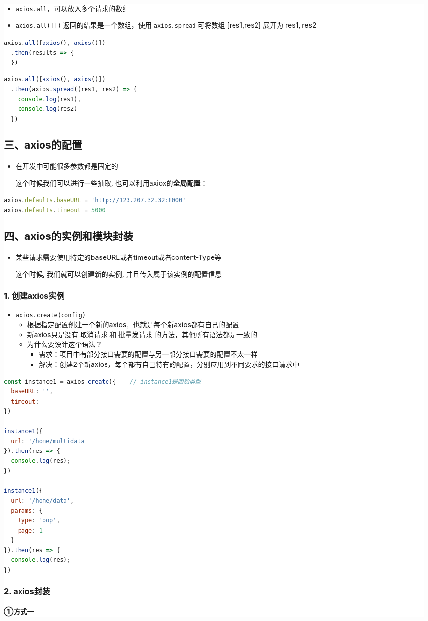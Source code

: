 + `axios.all`，可以放入多个请求的数组

+ `axios.all([])` 返回的结果是一个数组，使用 `axios.spread` 可将数组 [res1,res2] 展开为 res1, res2

```js
axios.all([axios(), axios()])
  .then(results => {
  })
```
```js
axios.all([axios(), axios()])
  .then(axios.spread((res1, res2) => {
    console.log(res1),
    console.log(res2)
  })
```
## 三、axios的配置
+ 在开发中可能很多参数都是固定的

  这个时候我们可以进行一些抽取, 也可以利用axiox的**全局配置**：

```js
axios.defaults.baseURL = 'http://123.207.32.32:8000'
axios.defaults.timeout = 5000
```
## 四、axios的实例和模块封装
+ 某些请求需要使用特定的baseURL或者timeout或者content-Type等

  这个时候, 我们就可以创建新的实例, 并且传入属于该实例的配置信息

### 1. 创建axios实例

+ `axios.create(config)`
  + 根据指定配置创建一个新的axios，也就是每个新axios都有自己的配置
  + 新axios只是没有 取消请求 和 批量发请求 的方法，其他所有语法都是一致的
  + 为什么要设计这个语法？
    + 需求：项目中有部分接口需要的配置与另一部分接口需要的配置不太一样
    + 解决：创建2个新axios，每个都有自己特有的配置，分别应用到不同要求的接口请求中

```js
const instance1 = axios.create({	// instance1是函数类型
  baseURL: '',
  timeout: 
})

instance1({
  url: '/home/multidata'
}).then(res => {
  console.log(res);
})

instance1({
  url: '/home/data',
  params: {
    type: 'pop',
    page: 1
  }
}).then(res => {
  console.log(res);
})
```
### 2. axios封装
#### ①方式一
